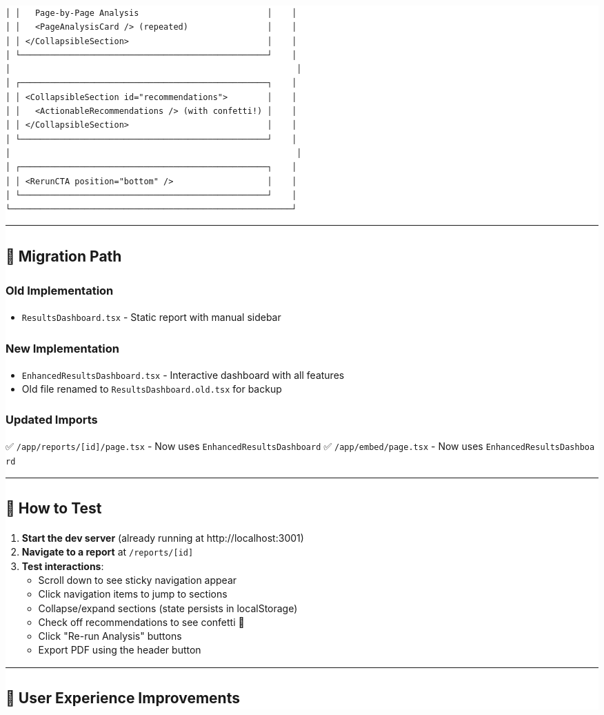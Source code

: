 ```
│ │   Page-by-Page Analysis                          │    │
│ │   <PageAnalysisCard /> (repeated)                │    │
│ │ </CollapsibleSection>                            │    │
│ └──────────────────────────────────────────────────┘    │
│                                                          │
│ ┌──────────────────────────────────────────────────┐    │
│ │ <CollapsibleSection id="recommendations">        │    │
│ │   <ActionableRecommendations /> (with confetti!) │    │
│ │ </CollapsibleSection>                            │    │
│ └──────────────────────────────────────────────────┘    │
│                                                          │
│ ┌──────────────────────────────────────────────────┐    │
│ │ <RerunCTA position="bottom" />                   │    │
│ └──────────────────────────────────────────────────┘    │
└─────────────────────────────────────────────────────────┘
```

---

## 🔄 Migration Path

### Old Implementation
- `ResultsDashboard.tsx` - Static report with manual sidebar

### New Implementation
- `EnhancedResultsDashboard.tsx` - Interactive dashboard with all features
- Old file renamed to `ResultsDashboard.old.tsx` for backup

### Updated Imports
✅ `/app/reports/[id]/page.tsx` - Now uses `EnhancedResultsDashboard`
✅ `/app/embed/page.tsx` - Now uses `EnhancedResultsDashboard`

---

## 🚀 How to Test

1. **Start the dev server** (already running at http://localhost:3001)
2. **Navigate to a report** at `/reports/[id]`
3. **Test interactions**:
   - Scroll down to see sticky navigation appear
   - Click navigation items to jump to sections
   - Collapse/expand sections (state persists in localStorage)
   - Check off recommendations to see confetti 🎉
   - Click "Re-run Analysis" buttons
   - Export PDF using the header button

---

## 🎯 User Experience Improvements
